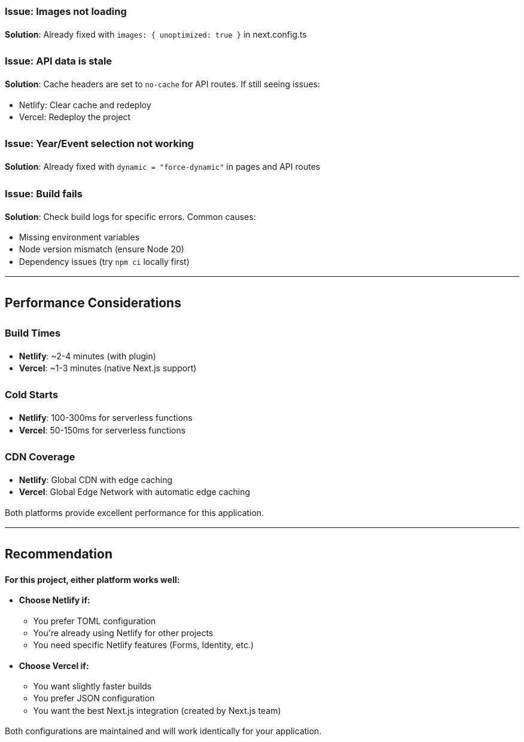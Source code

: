 ### Issue: Images not loading

**Solution**: Already fixed with `images: { unoptimized: true }` in next.config.ts

### Issue: API data is stale

**Solution**: Cache headers are set to `no-cache` for API routes. If still seeing issues:

- Netlify: Clear cache and redeploy
- Vercel: Redeploy the project

### Issue: Year/Event selection not working

**Solution**: Already fixed with `dynamic = "force-dynamic"` in pages and API routes

### Issue: Build fails

**Solution**: Check build logs for specific errors. Common causes:

- Missing environment variables
- Node version mismatch (ensure Node 20)
- Dependency issues (try `npm ci` locally first)

---

## Performance Considerations

### Build Times

- **Netlify**: ~2-4 minutes (with plugin)
- **Vercel**: ~1-3 minutes (native Next.js support)

### Cold Starts

- **Netlify**: 100-300ms for serverless functions
- **Vercel**: 50-150ms for serverless functions

### CDN Coverage

- **Netlify**: Global CDN with edge caching
- **Vercel**: Global Edge Network with automatic edge caching

Both platforms provide excellent performance for this application.

---

## Recommendation

**For this project, either platform works well:**

- **Choose Netlify if:**

  - You prefer TOML configuration
  - You're already using Netlify for other projects
  - You need specific Netlify features (Forms, Identity, etc.)

- **Choose Vercel if:**
  - You want slightly faster builds
  - You prefer JSON configuration
  - You want the best Next.js integration (created by Next.js team)

Both configurations are maintained and will work identically for your application.
